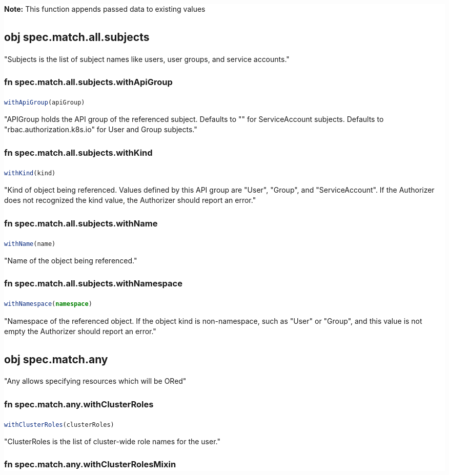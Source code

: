 **Note:** This function appends passed data to existing values

## obj spec.match.all.subjects

"Subjects is the list of subject names like users, user groups, and service accounts."

### fn spec.match.all.subjects.withApiGroup

```ts
withApiGroup(apiGroup)
```

"APIGroup holds the API group of the referenced subject. Defaults to \"\" for ServiceAccount subjects. Defaults to \"rbac.authorization.k8s.io\" for User and Group subjects."

### fn spec.match.all.subjects.withKind

```ts
withKind(kind)
```

"Kind of object being referenced. Values defined by this API group are \"User\", \"Group\", and \"ServiceAccount\". If the Authorizer does not recognized the kind value, the Authorizer should report an error."

### fn spec.match.all.subjects.withName

```ts
withName(name)
```

"Name of the object being referenced."

### fn spec.match.all.subjects.withNamespace

```ts
withNamespace(namespace)
```

"Namespace of the referenced object.  If the object kind is non-namespace, such as \"User\" or \"Group\", and this value is not empty the Authorizer should report an error."

## obj spec.match.any

"Any allows specifying resources which will be ORed"

### fn spec.match.any.withClusterRoles

```ts
withClusterRoles(clusterRoles)
```

"ClusterRoles is the list of cluster-wide role names for the user."

### fn spec.match.any.withClusterRolesMixin

